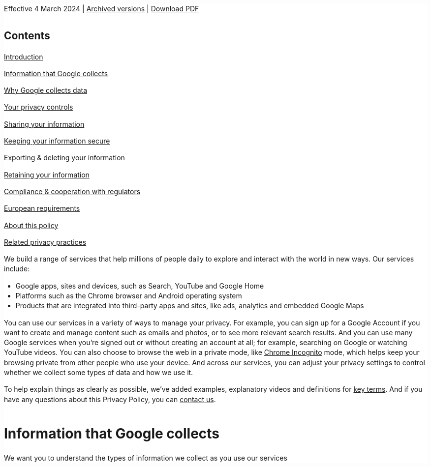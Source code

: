 Effective 4 March 2024 | [Archived versions](https://policies.google.com/privacy/archive?hl=en-GB&gl=IE) | [Download PDF](https://www.gstatic.com/policies/privacy/pdf/20240304/a0z6wy2x/google_privacy_policy_en-GB_eu.pdf)

Contents
--------

[Introduction](https://policies.google.com/privacy?hl=en-GB&gl=IE#intro)

[Information that Google collects](https://policies.google.com/privacy?hl=en-GB&gl=IE#infocollect)

[Why Google collects data](https://policies.google.com/privacy?hl=en-GB&gl=IE#whycollect)

[Your privacy controls](https://policies.google.com/privacy?hl=en-GB&gl=IE#infochoices)

[Sharing your information](https://policies.google.com/privacy?hl=en-GB&gl=IE#infosharing)

[Keeping your information secure](https://policies.google.com/privacy?hl=en-GB&gl=IE#infosecurity)

[Exporting & deleting your information](https://policies.google.com/privacy?hl=en-GB&gl=IE#infodelete)

[Retaining your information](https://policies.google.com/privacy?hl=en-GB&gl=IE#inforetaining)

[Compliance & cooperation with regulators](https://policies.google.com/privacy?hl=en-GB&gl=IE#enforcement)

[European requirements](https://policies.google.com/privacy?hl=en-GB&gl=IE#europeanrequirements)

[About this policy](https://policies.google.com/privacy?hl=en-GB&gl=IE#about)

[Related privacy practices](https://policies.google.com/privacy?hl=en-GB&gl=IE#products)

We build a range of services that help millions of people daily to explore and interact with the world in new ways. Our services include:

* Google apps, sites and devices, such as Search, YouTube and Google Home
* Platforms such as the Chrome browser and Android operating system
* Products that are integrated into third-party apps and sites, like ads, analytics and embedded Google Maps

You can use our services in a variety of ways to manage your privacy. For example, you can sign up for a Google Account if you want to create and manage content such as emails and photos, or to see more relevant search results. And you can use many Google services when you’re signed out or without creating an account at all; for example, searching on Google or watching YouTube videos. You can also choose to browse the web in a private mode, like [Chrome Incognito](https://support.google.com/chrome/answer/9845881?hl=en_GB) mode, which helps keep your browsing private from other people who use your device. And across our services, you can adjust your privacy settings to control whether we collect some types of data and how we use it.

To help explain things as clearly as possible, we’ve added examples, explanatory videos and definitions for [key terms](https://policies.google.com/privacy/key-terms?hl=en-GB&gl=IE#key-terms). And if you have any questions about this Privacy Policy, you can [contact us](https://support.google.com/policies?p=privpol_privts&hl=en_GB).

Information that Google collects
================================

We want you to understand the types of information we collect as you use our services
